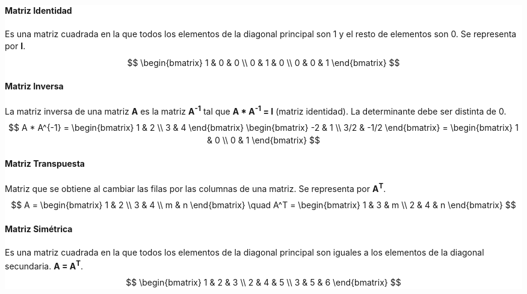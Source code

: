 #### Matriz Identidad 
Es una matriz cuadrada en la que todos los elementos de la diagonal principal son 1 y el resto de elementos son 0. Se representa por **I**.
$$
\begin{bmatrix}
    1 & 0 & 0 \\
    0 & 1 & 0 \\
    0 & 0 & 1 
\end{bmatrix}
$$

#### Matriz Inversa
La matriz inversa de una matriz **A** es la matriz **A<sup>-1</sup>** tal que **A * A<sup>-1</sup> = I** (matriz identidad). La determinante debe ser distinta de 0.
$$
A * A^{-1} = 
\begin{bmatrix} 
    1 & 2 \\
    3 & 4 
\end{bmatrix} 
\begin{bmatrix} 
    -2 & 1 \\ 
    3/2 & -1/2 
\end{bmatrix} 
= \begin{bmatrix} 
    1 & 0 \\
    0 & 1 
\end{bmatrix}
$$

#### Matriz Transpuesta
Matriz que se obtiene al cambiar las filas por las columnas de una matriz. Se representa por **A<sup>T</sup>**.
$$
A =
\begin{bmatrix} 
    1 & 2 \\
    3 & 4 \\
    m & n
\end{bmatrix}
\quad
A^T =
\begin{bmatrix} 
    1 & 3 & m \\
    2 & 4 & n
\end{bmatrix}
$$

#### Matriz Simétrica
Es una matriz cuadrada en la que todos los elementos de la diagonal principal son iguales a los elementos de la diagonal secundaria. **A = A<sup>T</sup>**.
$$
\begin{bmatrix} 
    1 & 2 & 3 \\
    2 & 4 & 5 \\
    3 & 5 & 6 
\end{bmatrix}
$$
